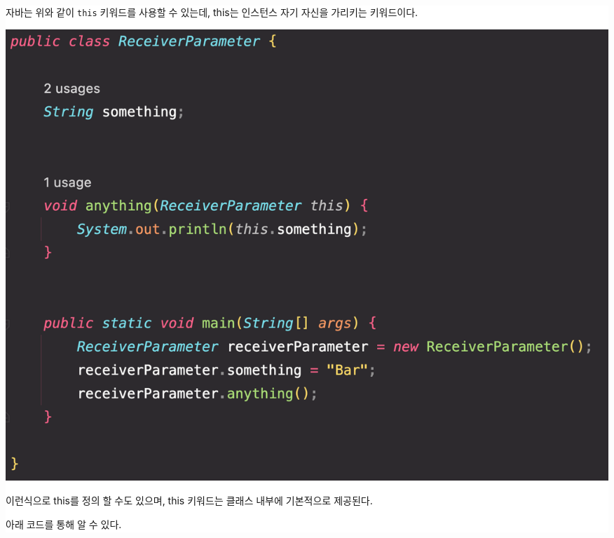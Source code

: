 자바는 위와 같이 `this` 키워드를 사용할 수 있는데, this는 인스턴스 자기 자신을 가리키는 키워드이다.

![Untitled](/assets/images/study/2022-08-31-static-dispatch-dynamic-dispatch-double-dispatch/05-receiver-parameter.png)

이런식으로 this를 정의 할 수도 있으며, this 키워드는 클래스 내부에 기본적으로 제공된다.

아래 코드를 통해 알 수 있다.
